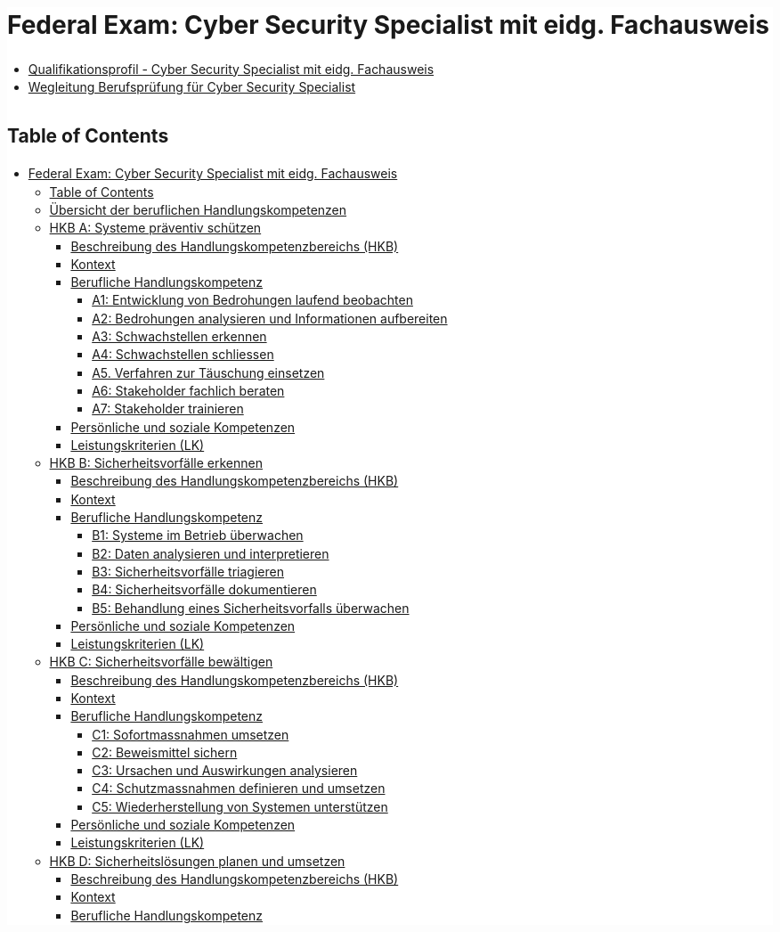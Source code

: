 # Federal Exam: Cyber Security Specialist mit eidg. Fachausweis

* [Qualifikationsprofil - Cyber Security Specialist mit eidg. Fachausweis](assets/Qualifikationsprofil_Berufspruefung_Cyber-Security-Specialist-EFA_DE.pdf)
* [Wegleitung Berufsprüfung für Cyber Security Specialist](assets/Wegleitung_Berufspruefung_Cyber-Security-Specialist-EFA_DE1.pdf)


## Table of Contents

- [Federal Exam: Cyber Security Specialist mit eidg. Fachausweis](#federal-exam-cyber-security-specialist-mit-eidg-fachausweis)
  - [Table of Contents](#table-of-contents)
  - [Übersicht der beruflichen Handlungskompetenzen](#Übersicht-der-beruflichen-handlungskompetenzen)
  - [HKB A: Systeme präventiv schützen](#hkb-a-systeme-präventiv-schützen)
    - [Beschreibung des Handlungskompetenzbereichs (HKB)](#beschreibung-des-handlungskompetenzbereichs-hkb)
    - [Kontext](#kontext)
    - [Berufliche Handlungskompetenz](#berufliche-handlungskompetenz)
      - [A1: Entwicklung von Bedrohungen laufend beobachten](#a1-entwicklung-von-bedrohungen-laufend-beobachten)
      - [A2: Bedrohungen analysieren und Informationen aufbereiten](#a2-bedrohungen-analysieren-und-informationen-aufbereiten)
      - [A3: Schwachstellen erkennen](#a3-schwachstellen-erkennen)
      - [A4: Schwachstellen schliessen](#a4-schwachstellen-schliessen)
      - [A5. Verfahren zur Täuschung einsetzen](#a5-verfahren-zur-täuschung-einsetzen)
      - [A6: Stakeholder fachlich beraten](#a6-stakeholder-fachlich-beraten)
      - [A7: Stakeholder trainieren](#a7-stakeholder-trainieren)
    - [Persönliche und soziale Kompetenzen](#persönliche-und-soziale-kompetenzen)
    - [Leistungskriterien (LK)](#leistungskriterien-lk)
  - [HKB B: Sicherheitsvorfälle erkennen](#hkb-b-sicherheitsvorfälle-erkennen)
    - [Beschreibung des Handlungskompetenzbereichs (HKB)](#beschreibung-des-handlungskompetenzbereichs-hkb)
    - [Kontext](#kontext)
    - [Berufliche Handlungskompetenz](#berufliche-handlungskompetenz)
      - [B1: Systeme im Betrieb überwachen](#b1-systeme-im-betriebü-berwachen)
      - [B2: Daten analysieren und interpretieren](#b2-daten-analysieren-und-interpretieren)
      - [B3: Sicherheitsvorfälle triagieren](#b3-sicherheitsvorfälle-triagieren)
      - [B4: Sicherheitsvorfälle dokumentieren](#b4-sicherheitsvorfälle-dokumentieren)
      - [B5: Behandlung eines Sicherheitsvorfalls überwachen](#b5-behandlung-eines-sicherheitsvorfallsü-berwachen)
    - [Persönliche und soziale Kompetenzen](#persönliche-und-soziale-kompetenzen)
    - [Leistungskriterien (LK)](#leistungskriterien-lk)
  - [HKB C: Sicherheitsvorfälle bewältigen](#hkb-c-sicherheitsvorfälle-bewältigen)
    - [Beschreibung des Handlungskompetenzbereichs (HKB)](#beschreibung-des-handlungskompetenzbereichs-hkb)
    - [Kontext](#kontext)
    - [Berufliche Handlungskompetenz](#berufliche-handlungskompetenz)
      - [C1: Sofortmassnahmen umsetzen](#c1-sofortmassnahmen-umsetzen)
      - [C2: Beweismittel sichern](#c2-beweismittel-sichern)
      - [C3: Ursachen und Auswirkungen analysieren](#c3-ursachen-und-auswirkungen-analysieren)
      - [C4: Schutzmassnahmen definieren und umsetzen](#c4-schutzmassnahmen-definieren-und-umsetzen)
      - [C5: Wiederherstellung von Systemen unterstützen](#c5-wiederherstellung-von-systemen-unterstützen)
    - [Persönliche und soziale Kompetenzen](#persönliche-und-soziale-kompetenzen)
    - [Leistungskriterien (LK)](#leistungskriterien-lk)
  - [HKB D: Sicherheitslösungen planen und umsetzen](#hkb-d-sicherheitslösungen-planen-und-umsetzen)
    - [Beschreibung des Handlungskompetenzbereichs (HKB)](#beschreibung-des-handlungskompetenzbereichs-hkb)
    - [Kontext](#kontext)
    - [Berufliche Handlungskompetenz](#berufliche-handlungskompetenz)